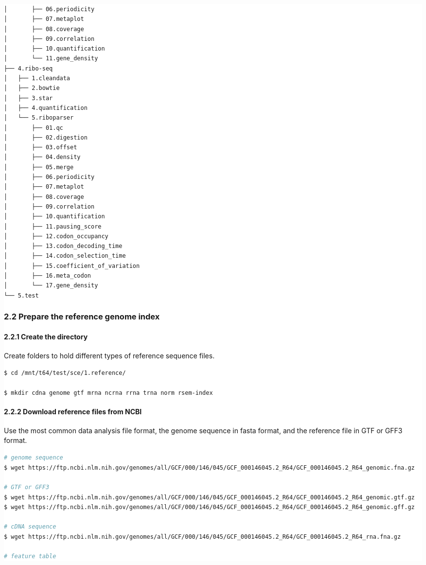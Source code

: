 ```
│       ├── 06.periodicity
│       ├── 07.metaplot
│       ├── 08.coverage
│       ├── 09.correlation
│       ├── 10.quantification
│       └── 11.gene_density
├── 4.ribo-seq
│   ├── 1.cleandata
│   ├── 2.bowtie
│   ├── 3.star
│   ├── 4.quantification
│   └── 5.riboparser
│       ├── 01.qc
│       ├── 02.digestion
│       ├── 03.offset
│       ├── 04.density
│       ├── 05.merge
│       ├── 06.periodicity
│       ├── 07.metaplot
│       ├── 08.coverage
│       ├── 09.correlation
│       ├── 10.quantification
│       ├── 11.pausing_score
│       ├── 12.codon_occupancy
│       ├── 13.codon_decoding_time
│       ├── 14.codon_selection_time
│       ├── 15.coefficient_of_variation
│       ├── 16.meta_codon
│       └── 17.gene_density
└── 5.test

```

### 2.2 Prepare the reference genome index
#### 2.2.1 Create the directory

Create folders to hold different types of reference sequence files.

```bash
$ cd /mnt/t64/test/sce/1.reference/

$ mkdir cdna genome gtf mrna ncrna rrna trna norm rsem-index
```

#### 2.2.2 Download reference files from NCBI

Use the most common data analysis file format, the genome sequence in fasta format, and the reference file in GTF or GFF3 format.

```bash
# genome sequence
$ wget https://ftp.ncbi.nlm.nih.gov/genomes/all/GCF/000/146/045/GCF_000146045.2_R64/GCF_000146045.2_R64_genomic.fna.gz

# GTF or GFF3
$ wget https://ftp.ncbi.nlm.nih.gov/genomes/all/GCF/000/146/045/GCF_000146045.2_R64/GCF_000146045.2_R64_genomic.gtf.gz
$ wget https://ftp.ncbi.nlm.nih.gov/genomes/all/GCF/000/146/045/GCF_000146045.2_R64/GCF_000146045.2_R64_genomic.gff.gz

# cDNA sequence
$ wget https://ftp.ncbi.nlm.nih.gov/genomes/all/GCF/000/146/045/GCF_000146045.2_R64/GCF_000146045.2_R64_rna.fna.gz

# feature table
```